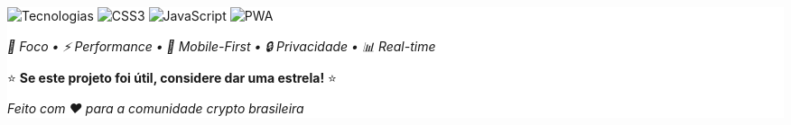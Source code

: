 ![Tecnologias](https://img.shields.io/badge/HTML5-E34F26?style=flat-square&logo=html5&logoColor=white)
![CSS3](https://img.shields.io/badge/CSS3-1572B6?style=flat-square&logo=css3&logoColor=white)
![JavaScript](https://img.shields.io/badge/JavaScript-F7DF1E?style=flat-square&logo=javascript&logoColor=black)
![PWA](https://img.shields.io/badge/PWA-5A0FC8?style=flat-square&logo=pwa&logoColor=white)

*🎯 Foco • ⚡ Performance • 📱 Mobile-First • 🔒 Privacidade • 📊 Real-time*

⭐ **Se este projeto foi útil, considere dar uma estrela!** ⭐

*Feito com ❤️ para a comunidade crypto brasileira*

</div>